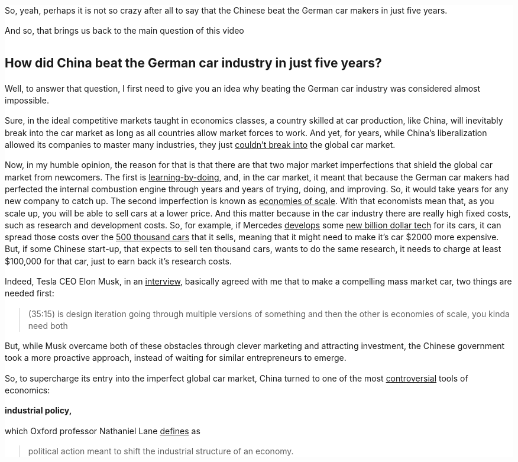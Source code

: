 So, yeah, perhaps it is not so crazy after all to say that the Chinese beat the German car makers in just five years.

And so, that brings us back to the main question of this video

## How did China beat the German car industry in just five years?

Well, to answer that question, I first need to give you an idea why beating the German car industry was considered almost impossible.

Sure, in the ideal competitive markets taught in economics classes, a country skilled at car production, like China, will inevitably break into the car market as long as all countries allow market forces to work. And yet, for years, while China’s liberalization allowed its companies to master many industries, they just [couldn’t break into](https://www.economist.com/technology-quarterly/2020/01/02/china-has-never-mastered-internal-combustion-engines) the global car market.

Now, in my humble opinion, the reason for that is that there are that two major market imperfections that shield the global car market from newcomers. The first is [learning-by-doing](https://academic.oup.com/restud/article-abstract/29/3/155/1539235?login=false), and, in the car market, it meant that because the German car makers had perfected the internal combustion engine through years and years of trying, doing, and improving. So, it would take years for any new company to catch up. The second imperfection is known as [economies of scale](https://www.sciencedirect.com/science/article/abs/pii/0022199679900175). With that economists mean that, as you scale up, you will be able to sell cars at a lower price. And this matter because in the car industry there are really high fixed costs, such as research and development costs. So, for example, if Mercedes [develops](https://www.statista.com/statistics/346985/research-and-development-expenses-of-mercedes-benz-cars/) some [new billion dollar tech](https://www.youtube.com/watch?v=ChqM3zqTREQ) for its cars, it can spread those costs over the [500 thousand cars](https://www.electrive.com/2023/04/12/mercedes-significantly-raises-electric-car-sales/#:~:text=In%20terms%20of%20passenger%20car,still%20at%20six%20per%20cent.) that it sells, meaning that it might need to make it’s car $2000 more expensive. But, if some Chinese start-up, that expects to sell ten thousand cars, wants to do the same research, it needs to charge at least $100,000 for that car, just to earn back it’s research costs.

Indeed, Tesla CEO Elon Musk, in an [interview](https://youtu.be/wsixsRI-Sz4?t=2116), basically agreed with me that to make a compelling mass market car, two things are needed first:

> (35:15) is design iteration going through multiple versions of something and then the other is economies of scale, you kinda need both
>

But, while Musk overcame both of these obstacles through clever marketing and attracting investment, the Chinese government took a more proactive approach, instead of waiting for similar entrepreneurs to emerge.

So, to supercharge its entry into the imperfect global car market, China turned to one of the most [controversial](https://www.oecd.org/dev/development-posts-industrial-policy.htm) tools of economics:

**industrial policy,**

which Oxford professor Nathaniel Lane [defines](http://nathanlane.info/assets/papers/NathanLane_New_Empirics_of_Industrial_Policy_current.pdf) as

> political action meant to shift the industrial structure of an economy.
>
